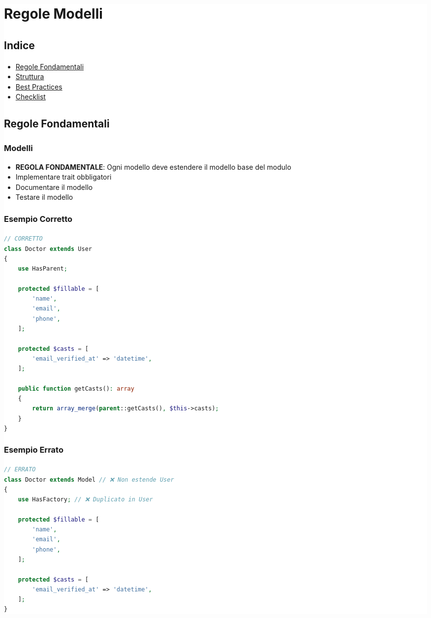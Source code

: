 # Regole Modelli

## Indice
- [Regole Fondamentali](#regole-fondamentali)
- [Struttura](#struttura)
- [Best Practices](#best-practices)
- [Checklist](#checklist)

## Regole Fondamentali

### Modelli
- **REGOLA FONDAMENTALE**: Ogni modello deve estendere il modello base del modulo
- Implementare trait obbligatori
- Documentare il modello
- Testare il modello

### Esempio Corretto
```php
// CORRETTO
class Doctor extends User
{
    use HasParent;
    
    protected $fillable = [
        'name',
        'email',
        'phone',
    ];
    
    protected $casts = [
        'email_verified_at' => 'datetime',
    ];
    
    public function getCasts(): array
    {
        return array_merge(parent::getCasts(), $this->casts);
    }
}
```

### Esempio Errato
```php
// ERRATO
class Doctor extends Model // ❌ Non estende User
{
    use HasFactory; // ❌ Duplicato in User
    
    protected $fillable = [
        'name',
        'email',
        'phone',
    ];
    
    protected $casts = [
        'email_verified_at' => 'datetime',
    ];
}
```
